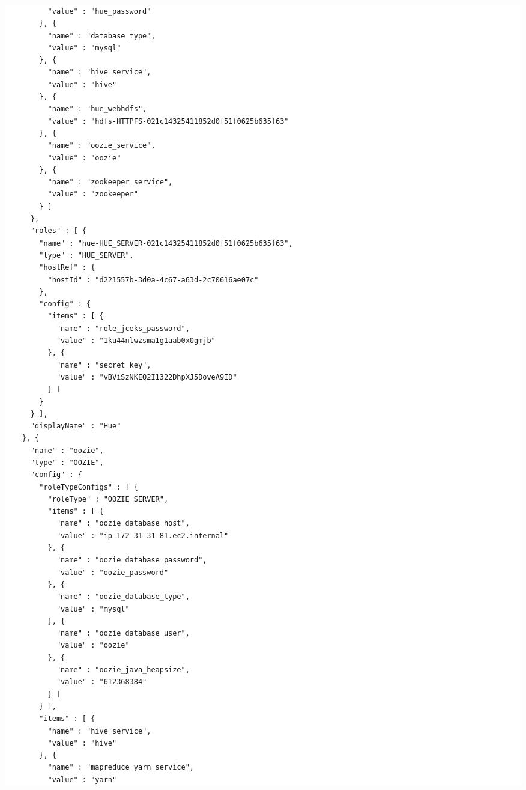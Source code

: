 	          "value" : "hue_password"
	        }, {
	          "name" : "database_type",
	          "value" : "mysql"
	        }, {
	          "name" : "hive_service",
	          "value" : "hive"
	        }, {
	          "name" : "hue_webhdfs",
	          "value" : "hdfs-HTTPFS-021c14325411852d0f51f0625b635f63"
	        }, {
	          "name" : "oozie_service",
	          "value" : "oozie"
	        }, {
	          "name" : "zookeeper_service",
	          "value" : "zookeeper"
	        } ]
	      },
	      "roles" : [ {
	        "name" : "hue-HUE_SERVER-021c14325411852d0f51f0625b635f63",
	        "type" : "HUE_SERVER",
	        "hostRef" : {
	          "hostId" : "d221557b-3d0a-4c67-a63d-2c70616ae07c"
	        },
	        "config" : {
	          "items" : [ {
	            "name" : "role_jceks_password",
	            "value" : "1ku44nlwzsma1g1aab0x0gmjb"
	          }, {
	            "name" : "secret_key",
	            "value" : "vBViSzNKEQ2I1322DhpXJ5DoveA9ID"
	          } ]
	        }
	      } ],
	      "displayName" : "Hue"
	    }, {
	      "name" : "oozie",
	      "type" : "OOZIE",
	      "config" : {
	        "roleTypeConfigs" : [ {
	          "roleType" : "OOZIE_SERVER",
	          "items" : [ {
	            "name" : "oozie_database_host",
	            "value" : "ip-172-31-31-81.ec2.internal"
	          }, {
	            "name" : "oozie_database_password",
	            "value" : "oozie_password"
	          }, {
	            "name" : "oozie_database_type",
	            "value" : "mysql"
	          }, {
	            "name" : "oozie_database_user",
	            "value" : "oozie"
	          }, {
	            "name" : "oozie_java_heapsize",
	            "value" : "612368384"
	          } ]
	        } ],
	        "items" : [ {
	          "name" : "hive_service",
	          "value" : "hive"
	        }, {
	          "name" : "mapreduce_yarn_service",
	          "value" : "yarn"
